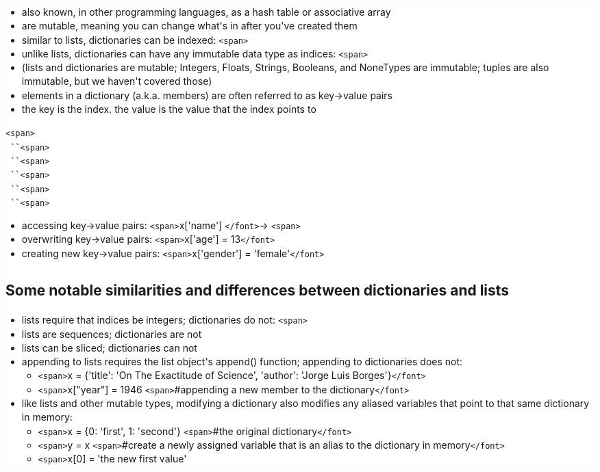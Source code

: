 - also known, in other programming languages, as a hash table or
  associative array
- are mutable, meaning you can change what\'s in after you\'ve created
  them
- similar to lists, dictionaries can be indexed:
  `<span>`
- unlike lists, dictionaries can have any immutable data type as
  indices:
  `<span>`
- (lists and dictionaries are mutable; Integers, Floats, Strings,
  Booleans, and NoneTypes are immutable; tuples are also immutable,
  but we haven\'t covered those)
- elements in a dictionary (a.k.a. members) are often referred to as
  key-\>value pairs
- the key is the index. the value is the value that the index points
  to

`<span>`\
` ``<span>`\
` ``<span>`\
` ``<span>`\
` ``<span>`\
` ``<span>`

- accessing key-\>value pairs:
  `<span>`x\[\'name\'\]
  `</font>`-\>
  `<span>`
- overwriting key-\>value pairs:
  `<span>`x\[\'age\'\] =
  13`</font>`
- creating new key-\>value pairs:
  `<span>`x\[\'gender\'\] =
  \'female\'`</font>`

## Some notable similarities and differences between dictionaries and lists

- lists require that indices be integers; dictionaries do not:
  `<span>`
- lists are sequences; dictionaries are not
- lists can be sliced; dictionaries can not
- appending to lists requires the list object\'s append() function;
  appending to dictionaries does not:
  - `<span>`x = {\'title\':
    \'On The Exactitude of Science\', \'author\': \'Jorge Luis
    Borges\'}`</font>`
  - `<span>`x\[\"year\"\] =
    1946 `<span>`\#appending a
    new member to the
    dictionary`</font>`
- like lists and other mutable types, modifying a dictionary also
  modifies any aliased variables that point to that same dictionary in
  memory:
  - `<span>`x = {0: \'first\',
    1: \'second\'}
    `<span>`\#the original
    dictionary`</font>`
  - `<span>`y = x
    `<span>`\#create a newly
    assigned variable that is an alias to the dictionary in
    memory`</font>`
  - `<span>`x\[0\] = \'the new
    first value\'